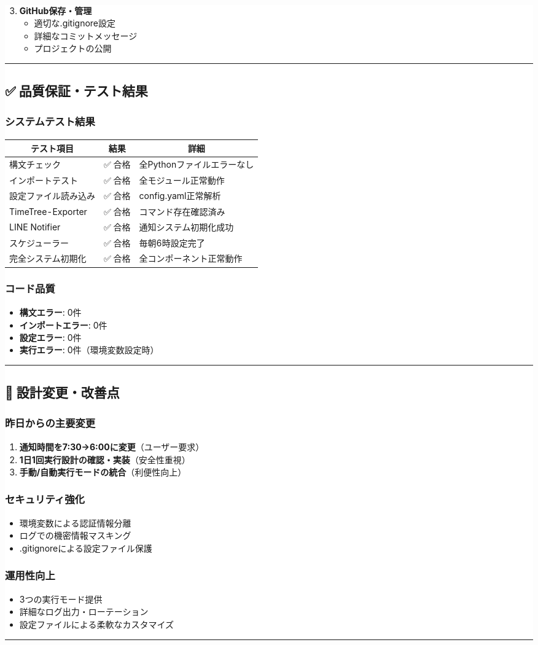 3. **GitHub保存・管理**
   - 適切な.gitignore設定
   - 詳細なコミットメッセージ
   - プロジェクトの公開

---

## ✅ 品質保証・テスト結果

### システムテスト結果
| テスト項目 | 結果 | 詳細 |
|------------|------|------|
| 構文チェック | ✅ 合格 | 全Pythonファイルエラーなし |
| インポートテスト | ✅ 合格 | 全モジュール正常動作 |
| 設定ファイル読み込み | ✅ 合格 | config.yaml正常解析 |
| TimeTree-Exporter | ✅ 合格 | コマンド存在確認済み |
| LINE Notifier | ✅ 合格 | 通知システム初期化成功 |
| スケジューラー | ✅ 合格 | 毎朝6時設定完了 |
| 完全システム初期化 | ✅ 合格 | 全コンポーネント正常動作 |

### コード品質
- **構文エラー**: 0件
- **インポートエラー**: 0件
- **設定エラー**: 0件
- **実行エラー**: 0件（環境変数設定時）

---

## 🎯 設計変更・改善点

### 昨日からの主要変更
1. **通知時間を7:30→6:00に変更**（ユーザー要求）
2. **1日1回実行設計の確認・実装**（安全性重視）
3. **手動/自動実行モードの統合**（利便性向上）

### セキュリティ強化
- 環境変数による認証情報分離
- ログでの機密情報マスキング
- .gitignoreによる設定ファイル保護

### 運用性向上
- 3つの実行モード提供
- 詳細なログ出力・ローテーション
- 設定ファイルによる柔軟なカスタマイズ

---